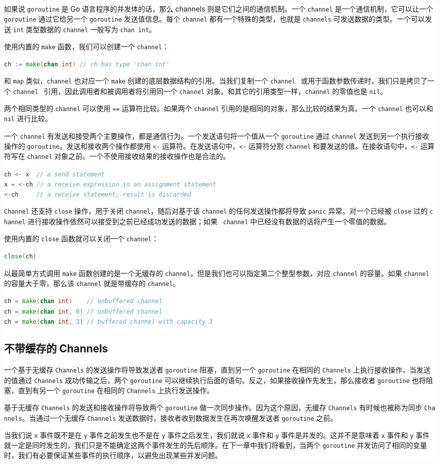 
```toc

```

如果说 `goroutine` 是 Go 语言程序的并发体的话，那么 channels 则是它们之间的通信机制。一个 `channel` 是一个通信机制，它可以让一个 `goroutine` 通过它给另一个 `goroutine` 发送值信息。每个 `channel` 都有一个特殊的类型，也就是 `channels` 可发送数据的类型。一个可以发送 `int` 类型数据的 `channel` 一般写为 `chan int`。

使用内置的 `make` 函数，我们可以创建一个 `channel`：

```go
ch := make(chan int) // ch has type 'chan int'
```

和 `map` 类似，`channel` 也对应一个 `make` 创建的底层数据结构的引用。当我们复制一个 `channel ` 或用于函数参数传递时，我们只是拷贝了一个 `channel ` 引用，因此调用者和被调用者将引用同一个 `channel` 对象。和其它的引用类型一样，`channel` 的零值也是 `nil`。

两个相同类型的 `channel` 可以使用 `==` 运算符比较。如果两个 `channel` 引用的是相同的对象，那么比较的结果为真。一个 `channel` 也可以和 `nil` 进行比较。

一个 `channel` 有发送和接受两个主要操作，都是通信行为。一个发送语句将一个值从一个 `goroutine` 通过 `channel` 发送到另一个执行接收操作的 `goroutine`。发送和接收两个操作都使用 ` <- ` 运算符。在发送语句中，` <- ` 运算符分割 `channel` 和要发送的值。在接收语句中，` <- ` 运算符写在 `channel` 对象之前。一个不使用接收结果的接收操作也是合法的。

```go
ch <- x  // a send statement
x = <-ch // a receive expression in an assignment statement
<-ch     // a receive statement; result is discarded
```

`Channel` 还支持 `close` 操作，用于关闭 `channel`，随后对基于该 `channel` 的任何发送操作都将导致 `panic` 异常。对一个已经被 `close` 过的 `channel` 进行接收操作依然可以接受到之前已经成功发送的数据；如果 ` channel` 中已经没有数据的话将产生一个零值的数据。

使用内置的 `close` 函数就可以关闭一个 `channel`：

```go
close(ch)
```

以最简单方式调用 `make` 函数创建的是一个无缓存的 `channel`，但是我们也可以指定第二个整型参数，对应 `channel` 的容量。如果 `channel` 的容量大于零，那么该 `channel` 就是带缓存的 `channel`。

```go
ch = make(chan int)    // unbuffered channel
ch = make(chan int, 0) // unbuffered channel
ch = make(chan int, 3) // buffered channel with capacity 3
```


## 不带缓存的 Channels

一个基于无缓存 `Channels` 的发送操作将导致发送者 `goroutine` 阻塞，直到另一个 `goroutine` 在相同的 ` Channels ` 上执行接收操作，当发送的值通过 ` Channels ` 成功传输之后，两个 `goroutine` 可以继续执行后面的语句。反之，如果接收操作先发生，那么接收者 `goroutine` 也将阻塞，直到有另一个 `goroutine` 在相同的 ` Channels ` 上执行发送操作。

基于无缓存 `Channels` 的发送和接收操作将导致两个 `goroutine` 做一次同步操作。因为这个原因，无缓存 `Channels` 有时候也被称为同步 `Channels`。当通过一个无缓存 ` Channels ` 发送数据时，接收者收到数据发生在再次唤醒发送者 ` goroutine ` 之前。

当我们说 `x` 事件既不是在 `y` 事件之前发生也不是在 `y` 事件之后发生，我们就说 `x` 事件和 `y` 事件是并发的。这并不是意味着 `x` 事件和 `y` 事件就一定是同时发生的，我们只是不能确定这两个事件发生的先后顺序。在下一章中我们将看到，当两个 `goroutine` 并发访问了相同的变量时，我们有必要保证某些事件的执行顺序，以避免出现某些并发问题。
